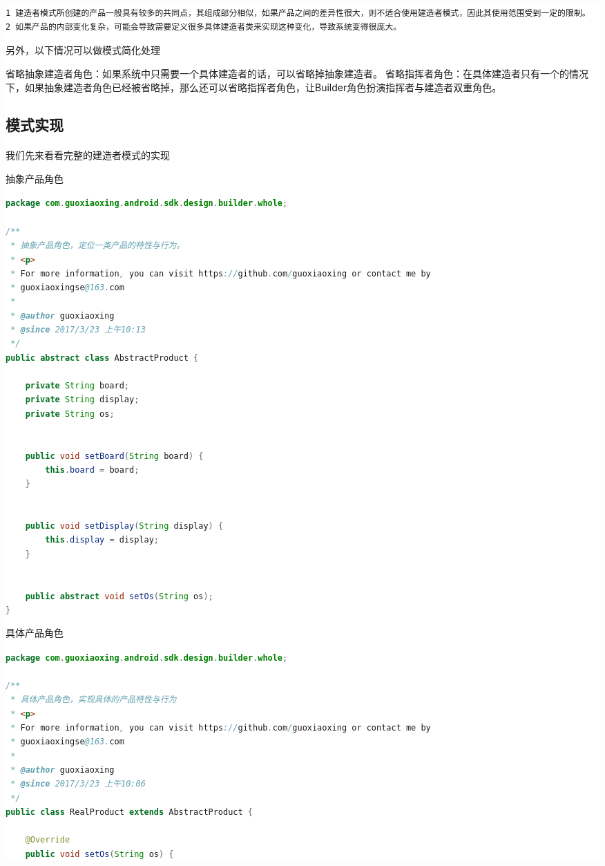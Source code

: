 ```
1 建造者模式所创建的产品一般具有较多的共同点，其组成部分相似，如果产品之间的差异性很大，则不适合使用建造者模式，因此其使用范围受到一定的限制。
2 如果产品的内部变化复杂，可能会导致需要定义很多具体建造者类来实现这种变化，导致系统变得很庞大。
```

另外，以下情况可以做模式简化处理

省略抽象建造者角色：如果系统中只需要一个具体建造者的话，可以省略掉抽象建造者。
省略指挥者角色：在具体建造者只有一个的情况下，如果抽象建造者角色已经被省略掉，那么还可以省略指挥者角色，让Builder角色扮演指挥者与建造者双重角色。

## 模式实现

我们先来看看完整的建造者模式的实现

抽象产品角色

```java
package com.guoxiaoxing.android.sdk.design.builder.whole;

/**
 * 抽象产品角色，定位一类产品的特性与行为。
 * <p>
 * For more information, you can visit https://github.com/guoxiaoxing or contact me by
 * guoxiaoxingse@163.com
 *
 * @author guoxiaoxing
 * @since 2017/3/23 上午10:13
 */
public abstract class AbstractProduct {

    private String board;
    private String display;
    private String os;


    public void setBoard(String board) {
        this.board = board;
    }


    public void setDisplay(String display) {
        this.display = display;
    }


    public abstract void setOs(String os);
}
```

具体产品角色

```java
package com.guoxiaoxing.android.sdk.design.builder.whole;

/**
 * 具体产品角色，实现具体的产品特性与行为
 * <p>
 * For more information, you can visit https://github.com/guoxiaoxing or contact me by
 * guoxiaoxingse@163.com
 *
 * @author guoxiaoxing
 * @since 2017/3/23 上午10:06
 */
public class RealProduct extends AbstractProduct {

    @Override
    public void setOs(String os) {
```
